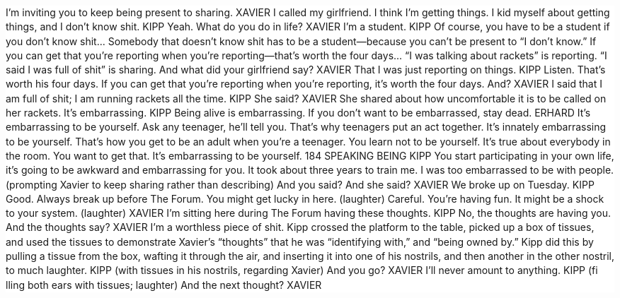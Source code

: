 I’m inviting you to keep being present to sharing.
XAVIER
I called my girlfriend. I think I’m getting things. I kid myself about getting things, and I don’t
know shit.
KIPP
Yeah. What do you do in life?
XAVIER
I’m a student.
KIPP
Of course, you have to be a student if you don’t know shit... Somebody that doesn’t know shit
has to be a student—because you can’t be present to “I don’t know.” If you can get that you’re
reporting when you’re reporting—that’s worth the four days... “I was talking about rackets” is
reporting. “I said I was full of shit” is sharing. And what did your girlfriend say?
XAVIER
That I was just reporting on things.
KIPP
Listen. That’s worth his four days. If you can get that you’re reporting when you’re reporting,
it’s worth the four days. And?
XAVIER
I said that I am full of shit; I am running rackets all the time.
KIPP
She said?
XAVIER
She shared about how uncomfortable it is to be called on her rackets. It’s embarrassing.
KIPP
Being alive is embarrassing. If you don’t want to be embarrassed, stay dead.
ERHARD
It’s embarrassing to be yourself. Ask any teenager, he’ll tell you. That’s why teenagers put an
act together. It’s innately embarrassing to be yourself. That’s how you get to be an adult when
you’re a teenager. You learn not to be yourself. It’s true about everybody in the room. You want
to get that. It’s embarrassing to be yourself.
184
SPEAKING BEING
KIPP
You start participating in your own life, it’s going to be awkward and embarrassing for you. It
took about three years to train me. I was too embarrassed to be with people.
(prompting Xavier to keep sharing rather than describing)
And you said? And she said?
XAVIER
We broke up on Tuesday.
KIPP
Good. Always break up before The Forum. You might get lucky in here.
(laughter)
Careful. You’re having fun. It might be a shock to your system.
(laughter)
XAVIER
I’m sitting here during The Forum having these thoughts.
KIPP
No, the thoughts are having you. And the thoughts say?
XAVIER
I’m a worthless piece of shit.
Kipp crossed the platform to the table, picked up a box of tissues, and used the tissues to demonstrate
Xavier’s “thoughts” that he was “identifying with,” and “being owned by.” Kipp did this by pulling
a tissue from the box, wafting it through the air, and inserting it into one of his nostrils, and then
another in the other nostril, to much laughter.
KIPP (with tissues in his nostrils, regarding Xavier)
And you go?
XAVIER
I’ll never amount to anything.
KIPP (fi lling both ears with tissues; laughter)
And the next thought?
XAVIER